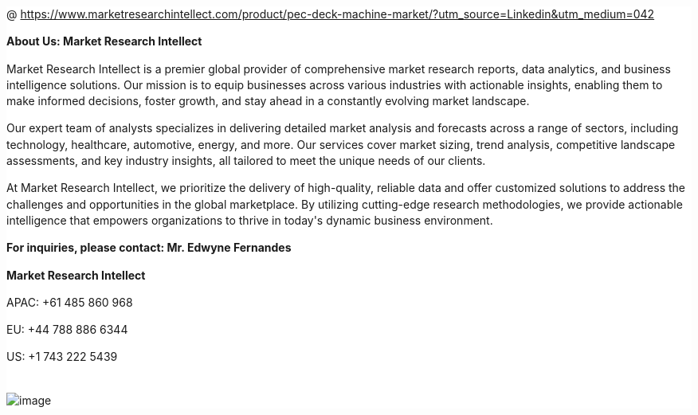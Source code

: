 @</strong>&nbsp;<a href="https://www.marketresearchintellect.com/product/pec-deck-machine-market/?utm_source=Linkedin&utm_medium=042">https://www.marketresearchintellect.com/product/pec-deck-machine-market/?utm_source=Linkedin&utm_medium=042</a></span></p><p><strong>About Us: Market Research Intellect</strong></p><p>Market Research Intellect is a premier global provider of comprehensive market research reports, data analytics, and business intelligence solutions. Our mission is to equip businesses across various industries with actionable insights, enabling them to make informed decisions, foster growth, and stay ahead in a constantly evolving market landscape.</p><p>Our expert team of analysts specializes in delivering detailed market analysis and forecasts across a range of sectors, including technology, healthcare, automotive, energy, and more. Our services cover market sizing, trend analysis, competitive landscape assessments, and key industry insights, all tailored to meet the unique needs of our clients.</p><p>At Market Research Intellect, we prioritize the delivery of high-quality, reliable data and offer customized solutions to address the challenges and opportunities in the global marketplace. By utilizing cutting-edge research methodologies, we provide actionable intelligence that empowers organizations to thrive in today's dynamic business environment.</p><p><strong>For inquiries, please contact: Mr. Edwyne Fernandes</strong></p><p><strong>Market Research Intellect</strong></p><p>APAC: +61 485 860 968</p><p>EU: +44 788 886 6344</p><p>US: +1 743 222 5439</p></div><div class="article-main__content" data-test-id="publishing-text-block">&nbsp;</div>
![image](https://github.com/user-attachments/assets/60215274-a56f-4b5e-8d8e-1f61473938be)
